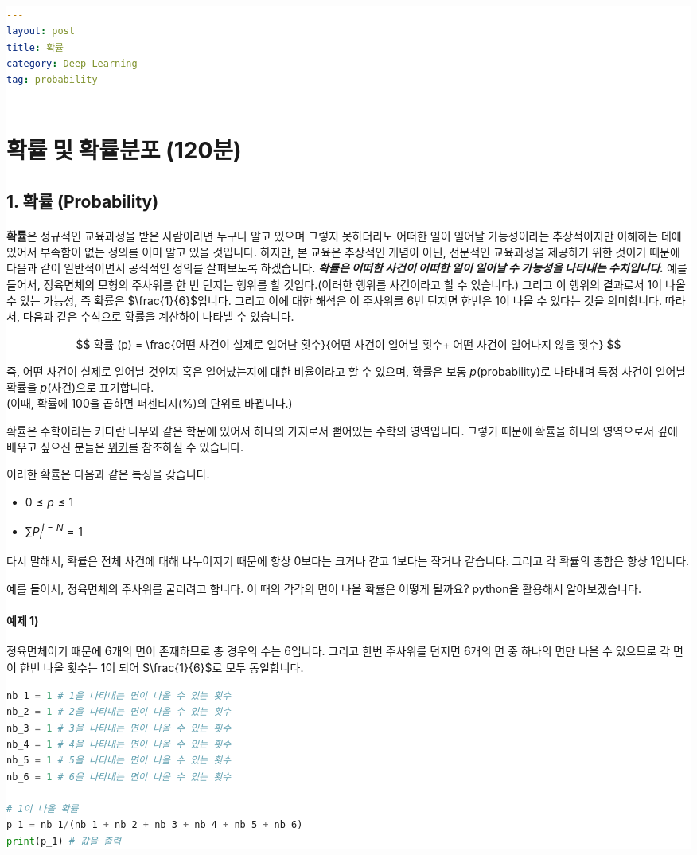```yaml
---
layout: post
title: 확률
category: Deep Learning
tag: probability
---
```



# 확률 및 확률분포 (120분)

## 1. 확률 (Probability) 

**확률**은 정규적인 교육과정을 받은 사람이라면 누구나 알고 있으며 그렇지 못하더라도 어떠한 일이 일어날 가능성이라는 추상적이지만 이해하는 데에 있어서 부족함이 없는 정의를 이미 알고 있을 것입니다. 하지만, 본 교육은 추상적인 개념이 아닌, 전문적인 교육과정을 제공하기 위한 것이기 때문에 다음과 같이 일반적이면서 공식적인 정의를 살펴보도록 하겠습니다. ***확률은 어떠한 사건이 어떠한 일이 일어날 수 가능성을 나타내는 수치입니다.*** 예를 들어서, 정육면체의 모형의 주사위를 한 번 던지는 행위를 할 것입다.(이러한 행위를 사건이라고 할 수 있습니다.) 그리고 이 행위의 결과로서 1이 나올 수 있는 가능성, 즉 확률은 $\frac{1}{6}$입니다. 그리고 이에 대한 해석은 이 주사위를 6번 던지면 한번은 1이 나올 수 있다는 것을 의미합니다. 따라서, 다음과 같은 수식으로 확률을 계산하여 나타낼 수 있습니다.  

$$ 확률 (p) = \frac{어떤 사건이 실제로 일어난 횟수}{어떤 사건이 일어날 횟수+ 어떤 사건이 일어나지 않을 횟수} $$

즉, 어떤 사건이 실제로 일어날 것인지 혹은 일어났는지에 대한 비율이라고 할 수 있으며, 확률은 보통 $p$(probability)로 나타내며 특정 사건이 일어날 확률을 $p$(사건)으로 표기합니다. <br>
(이때, 확률에 100을 곱하면 퍼센티지(%)의 단위로 바뀝니다.)

확률은 수학이라는 커다란 나무와 같은 학문에 있어서 하나의 가지로서 뻗어있는 수학의 영역입니다. 그렇기 때문에 확률을 하나의 영역으로서 깊에 배우고 싶으신 분들은 [위키](https://en.wikipedia.org/wiki/Probability)를 참조하실 수 있습니다. 

이러한 확률은 다음과 같은 특징을 갖습니다. 

- $0 \leq p \leq 1$


- $\sum{P}_i^{i=N} = 1$

다시 말해서, 확률은 전체 사건에 대해 나누어지기 때문에 항상 0보다는 크거나 같고 1보다는 작거나 같습니다. 그리고 각 확률의 총합은 항상 1입니다. 

예를 들어서, 정육면체의 주사위를 굴리려고 합니다. 이 때의 각각의 면이 나올 확률은 어떻게 될까요? python을 활용해서 알아보겠습니다.<br> 


#### 예제 1)

정육면체이기 때문에 6개의 면이 존재하므로 총 경우의 수는 6입니다. 그리고 한번 주사위를 던지면 6개의 면 중 하나의 면만 나올 수 있으므로 각 면이 한번 나올 횟수는 1이 되어 $\frac{1}{6}$로 모두 동일합니다. 


```python
nb_1 = 1 # 1을 나타내는 면이 나올 수 있는 횟수
nb_2 = 1 # 2을 나타내는 면이 나올 수 있는 횟수
nb_3 = 1 # 3을 나타내는 면이 나올 수 있는 횟수
nb_4 = 1 # 4을 나타내는 면이 나올 수 있는 횟수
nb_5 = 1 # 5을 나타내는 면이 나올 수 있는 횟수
nb_6 = 1 # 6을 나타내는 면이 나올 수 있는 횟수

# 1이 나올 확률
p_1 = nb_1/(nb_1 + nb_2 + nb_3 + nb_4 + nb_5 + nb_6)
print(p_1) # 값을 출력
```

